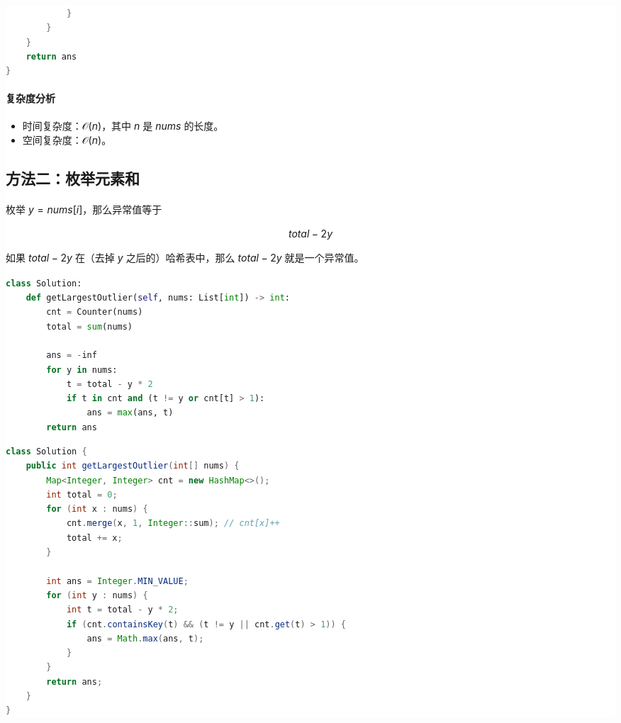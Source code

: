 ```go [sol-Go]
			}
		}
	}
	return ans
}
```

#### 复杂度分析

- 时间复杂度：$\mathcal{O}(n)$，其中 $n$ 是 $\textit{nums}$ 的长度。
- 空间复杂度：$\mathcal{O}(n)$。

## 方法二：枚举元素和

枚举 $y=\textit{nums}[i]$，那么异常值等于

$$
\textit{total} - 2y
$$

如果 $\textit{total} - 2y$ 在（去掉 $y$ 之后的）哈希表中，那么 $\textit{total} - 2y$ 就是一个异常值。

```py [sol-Python3]
class Solution:
    def getLargestOutlier(self, nums: List[int]) -> int:
        cnt = Counter(nums)
        total = sum(nums)

        ans = -inf
        for y in nums:
            t = total - y * 2
            if t in cnt and (t != y or cnt[t] > 1):
                ans = max(ans, t)
        return ans
```

```java [sol-Java]
class Solution {
    public int getLargestOutlier(int[] nums) {
        Map<Integer, Integer> cnt = new HashMap<>();
        int total = 0;
        for (int x : nums) {
            cnt.merge(x, 1, Integer::sum); // cnt[x]++
            total += x;
        }

        int ans = Integer.MIN_VALUE;
        for (int y : nums) {
            int t = total - y * 2;
            if (cnt.containsKey(t) && (t != y || cnt.get(t) > 1)) {
                ans = Math.max(ans, t);
            }
        }
        return ans;
    }
}
```
